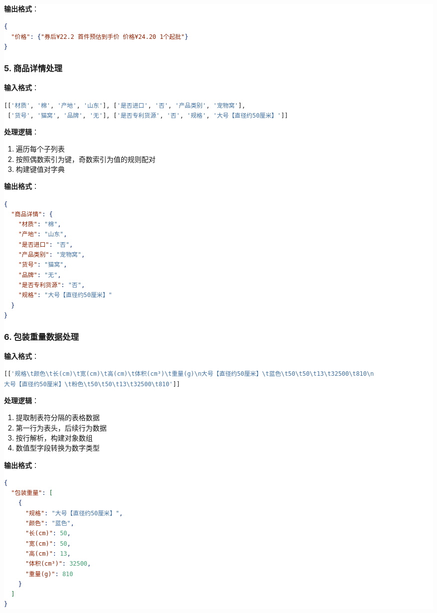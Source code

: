 **输出格式**：
```json
{
  "价格": {"券后¥22.2 首件预估到手价 价格¥24.20 1个起批"}
}
```

### 5. 商品详情处理
**输入格式**：
```python
[['材质', '棉', '产地', '山东'], ['是否进口', '否', '产品类别', '宠物窝'], 
 ['货号', '猫窝', '品牌', '无'], ['是否专利货源', '否', '规格', '大号【直径约50厘米】']]
```

**处理逻辑**：
1. 遍历每个子列表
2. 按照偶数索引为键，奇数索引为值的规则配对
3. 构建键值对字典

**输出格式**：
```json
{
  "商品详情": {
    "材质": "棉",
    "产地": "山东", 
    "是否进口": "否",
    "产品类别": "宠物窝",
    "货号": "猫窝",
    "品牌": "无",
    "是否专利货源": "否",
    "规格": "大号【直径约50厘米】"
  }
}
```

### 6. 包装重量数据处理
**输入格式**：
```python
[['规格\t颜色\t长(cm)\t宽(cm)\t高(cm)\t体积(cm³)\t重量(g)\n大号【直径约50厘米】\t蓝色\t50\t50\t13\t32500\t810\n大号【直径约50厘米】\t粉色\t50\t50\t13\t32500\t810']]
```

**处理逻辑**：
1. 提取制表符分隔的表格数据
2. 第一行为表头，后续行为数据
3. 按行解析，构建对象数组
4. 数值型字段转换为数字类型

**输出格式**：
```json
{
  "包装重量": [
    {
      "规格": "大号【直径约50厘米】",
      "颜色": "蓝色",
      "长(cm)": 50,
      "宽(cm)": 50,
      "高(cm)": 13,
      "体积(cm³)": 32500,
      "重量(g)": 810
    }
  ]
}
```
